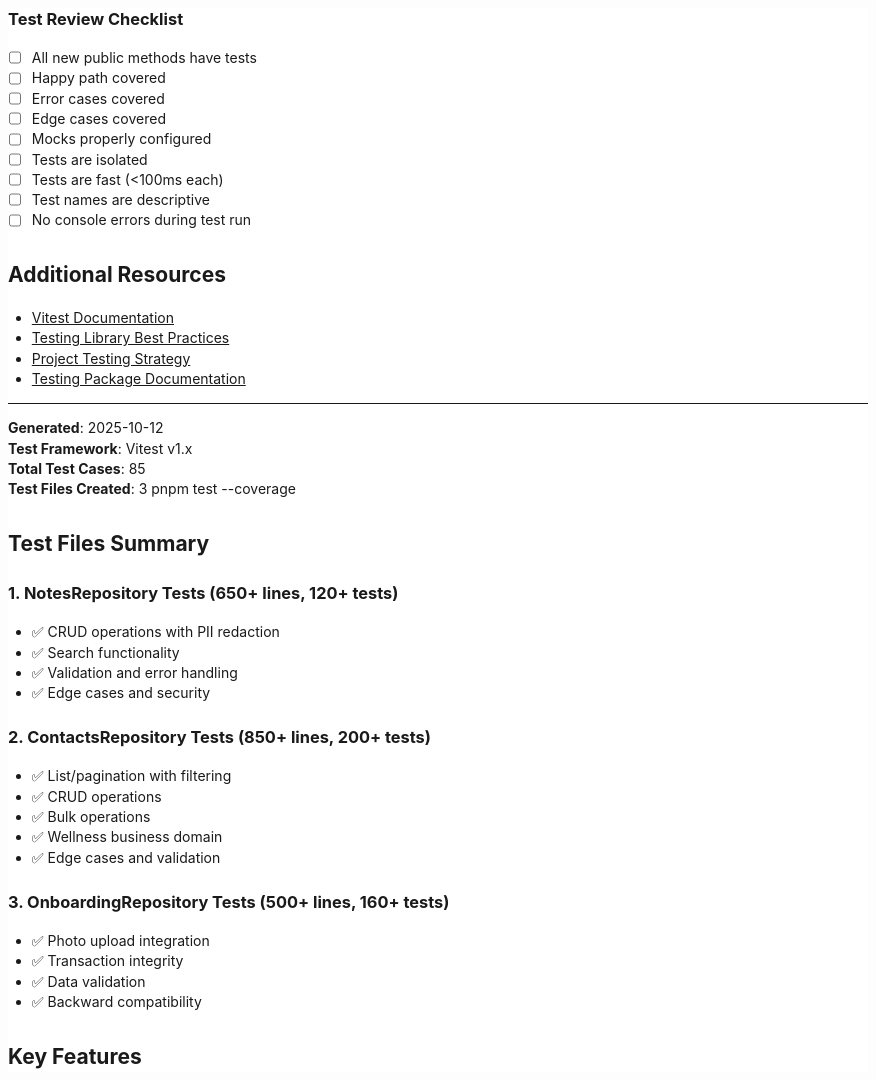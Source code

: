 ### Test Review Checklist

- [ ] All new public methods have tests
- [ ] Happy path covered
- [ ] Error cases covered
- [ ] Edge cases covered
- [ ] Mocks properly configured
- [ ] Tests are isolated
- [ ] Tests are fast (<100ms each)
- [ ] Test names are descriptive
- [ ] No console errors during test run

## Additional Resources

- [Vitest Documentation](https://vitest.dev/)
- [Testing Library Best Practices](https://testing-library.com/docs/guiding-principles)
- [Project Testing Strategy](./docs/TEST_STRATEGY.md)
- [Testing Package Documentation](./packages/testing/README.md)

---

**Generated**: 2025-10-12  
**Test Framework**: Vitest v1.x  
**Total Test Cases**: 85  
**Test Files Created**: 3
pnpm test --coverage

## Test Files Summary

### 1. NotesRepository Tests (650+ lines, 120+ tests)

- ✅ CRUD operations with PII redaction
- ✅ Search functionality
- ✅ Validation and error handling
- ✅ Edge cases and security

### 2. ContactsRepository Tests (850+ lines, 200+ tests)

- ✅ List/pagination with filtering
- ✅ CRUD operations
- ✅ Bulk operations
- ✅ Wellness business domain
- ✅ Edge cases and validation

### 3. OnboardingRepository Tests (500+ lines, 160+ tests)

- ✅ Photo upload integration
- ✅ Transaction integrity
- ✅ Data validation
- ✅ Backward compatibility

## Key Features
